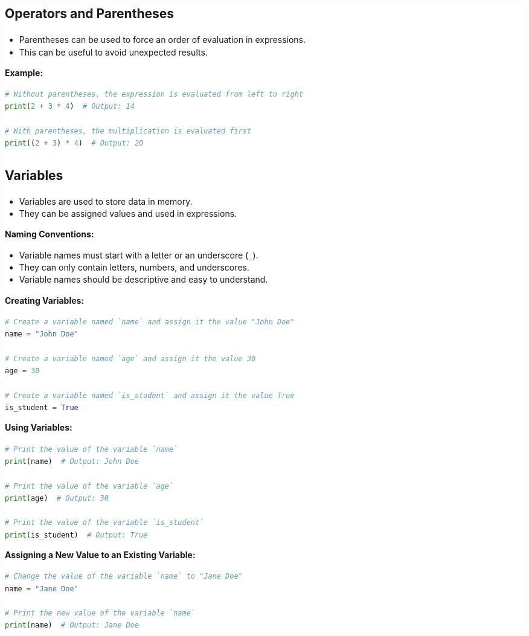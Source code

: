 ## Operators and Parentheses

* Parentheses can be used to force an order of evaluation in expressions.
* This can be useful to avoid unexpected results.

**Example:**

```python
# Without parentheses, the expression is evaluated from left to right
print(2 + 3 * 4)  # Output: 14

# With parentheses, the multiplication is evaluated first
print((2 + 3) * 4)  # Output: 20
```

## Variables

* Variables are used to store data in memory.
* They can be assigned values and used in expressions.

**Naming Conventions:**

* Variable names must start with a letter or an underscore (`_`).
* They can only contain letters, numbers, and underscores.
* Variable names should be descriptive and easy to understand.

**Creating Variables:**

```python
# Create a variable named `name` and assign it the value "John Doe"
name = "John Doe"

# Create a variable named `age` and assign it the value 30
age = 30

# Create a variable named `is_student` and assign it the value True
is_student = True
```

**Using Variables:**

```python
# Print the value of the variable `name`
print(name)  # Output: John Doe

# Print the value of the variable `age`
print(age)  # Output: 30

# Print the value of the variable `is_student`
print(is_student)  # Output: True
```

**Assigning a New Value to an Existing Variable:**

```python
# Change the value of the variable `name` to "Jane Doe"
name = "Jane Doe"

# Print the new value of the variable `name`
print(name)  # Output: Jane Doe
```
